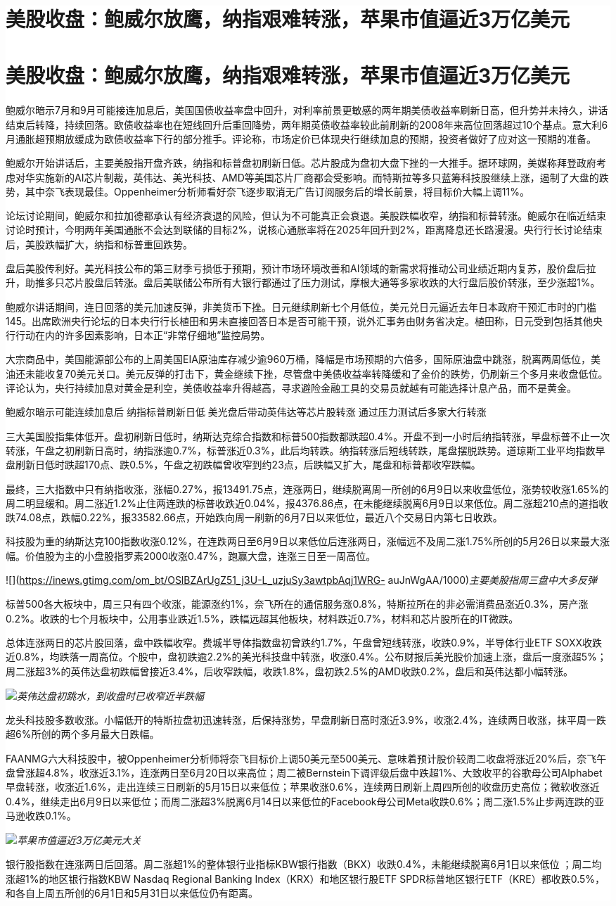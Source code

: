 # 美股收盘：鲍威尔放鹰，纳指艰难转涨，苹果市值逼近3万亿美元

# 美股收盘：鲍威尔放鹰，纳指艰难转涨，苹果市值逼近3万亿美元

鲍威尔暗示7月和9月可能接连加息后，美国国债收益率盘中回升，对利率前景更敏感的两年期美债收益率刷新日高，但升势并未持久，讲话结束后转降，持续回落。欧债收益率也在短线回升后重回降势，两年期英债收益率较此前刷新的2008年来高位回落超过10个基点。意大利6月通胀超预期放缓成为欧债收益率下行的部分推手。评论称，市场定价已体现央行继续加息的预期，投资者做好了应对这一预期的准备。

鲍威尔开始讲话后，主要美股指开盘齐跌，纳指和标普盘初刷新日低。芯片股成为盘初大盘下挫的一大推手。据环球网，美媒称拜登政府考虑对华实施新的AI芯片制裁，英伟达、美光科技、AMD等美国芯片厂商都会受影响。而特斯拉等多只蓝筹科技股继续上涨，遏制了大盘的跌势，其中奈飞表现最佳。Oppenheimer分析师看好奈飞逐步取消无广告订阅服务后的增长前景，将目标价大幅上调11%。

论坛讨论期间，鲍威尔和拉加德都承认有经济衰退的风险，但认为不可能真正会衰退。美股跌幅收窄，纳指和标普转涨。鲍威尔在临近结束讨论时预计，今明两年美国通胀不会达到联储的目标2%，说核心通胀率将在2025年回升到2%，距离降息还长路漫漫。央行行长讨论结束后，美股跌幅扩大，纳指和标普重回跌势。

盘后美股传利好。美光科技公布的第三财季亏损低于预期，预计市场环境改善和AI领域的新需求将推动公司业绩近期内复苏，股价盘后拉升，助推多只芯片股盘后转涨。盘后美联储公布所有大银行都通过了压力测试，摩根大通等多家收跌的大行盘后股价转涨，至少涨超1%。

鲍威尔讲话期间，连日回落的美元加速反弹，非美货币下挫。日元继续刷新七个月低位，美元兑日元逼近去年日本政府干预汇市时的门槛145。出席欧洲央行论坛的日本央行行长植田和男未直接回答日本是否可能干预，说外汇事务由财务省决定。植田称，日元受到包括其他央行行动在内的许多因素影响，日本正“非常仔细地”监控局势。

大宗商品中，美国能源部公布的上周美国EIA原油库存减少逾960万桶，降幅是市场预期的六倍多，国际原油盘中跳涨，脱离两周低位，美油还未能收复70美元关口。美元反弹的打击下，黄金继续下挫，尽管盘中美债收益率转降缓和了金价的跌势，仍刷新三个多月来收盘低位。评论认为，央行持续加息对黄金是利空，美债收益率升得越高，寻求避险金融工具的交易员就越有可能选择计息产品，而不是黄金。

鲍威尔暗示可能连续加息后 纳指标普刷新日低 美光盘后带动英伟达等芯片股转涨 通过压力测试后多家大行转涨

三大美国股指集体低开。盘初刷新日低时，纳斯达克综合指数和标普500指数都跌超0.4%。开盘不到一小时后纳指转涨，早盘标普不止一次转涨，午盘之初刷新日高时，纳指涨逾0.7%，标普涨近0.3%，此后均转跌。纳指转涨后短线转跌，尾盘摆脱跌势。道琼斯工业平均指数早盘刷新日低时跌超170点、跌0.5%，午盘之初跌幅曾收窄到约23点，后跌幅又扩大，尾盘和标普都收窄跌幅。

最终，三大指数中只有纳指收涨，涨幅0.27%，报13491.75点，连涨两日，继续脱离周一所创的6月9日以来收盘低位，涨势较收涨1.65%的周二明显缓和。周二涨近1.2%止住两连跌的标普收跌近0.04%，报4376.86点，在未能继续脱离6月9日以来低位。周二涨超210点的道指收跌74.08点，跌幅0.22%，报33582.66点，开始跌向周一刷新的6月7日以来低位，最近八个交易日内第七日收跌。

科技股为重的纳斯达克100指数收涨0.12%，在连跌两日至6月9日以来低位后连涨两日，涨幅远不及周二涨1.75%所创的5月26日以来最大涨幅。价值股为主的小盘股指罗素2000收涨0.47%，跑赢大盘，连涨三日至一周高位。

![](https://inews.gtimg.com/om_bt/OSlBZArUgZ51_j3U-L_uzjuSy3awtpbAqj1WRG-
auJnWgAA/1000)_主要美股指周三盘中大多反弹_

标普500各大板块中，周三只有四个收涨，能源涨约1%，奈飞所在的通信服务涨0.8%，特斯拉所在的非必需消费品涨近0.3%，房产涨0.2%。收跌的七个月板块中，公用事业跌近1.5%，跌幅远超其他板块，材料跌近0.7%，材料和芯片股所在的IT微跌。

总体连涨两日的芯片股回落，盘中跌幅收窄。费城半导体指数盘初曾跌约1.7%，午盘曾短线转涨，收跌0.9%，半导体行业ETF
SOXX收跌近0.8%，均跌落一周高位。个股中，盘初跌逾2.2%的美光科技盘中转涨，收涨0.4%。公布财报后美光股价加速上涨，盘后一度涨超5%；周二涨超3%的英伟达盘初跌幅曾接近3.4%，后收窄跌幅，收跌1.8%，盘初跌2.5%的AMD收跌0.2%，盘后和英伟达都小幅转涨。

![](https://inews.gtimg.com/om_bt/OTw4wPzKQdHqVq5yhVvSllVQzO5-zjqDjxqFCLYnNl1a4AA/1000)_英伟达盘初跳水，到收盘时已收窄近半跌幅_

龙头科技股多数收涨。小幅低开的特斯拉盘初迅速转涨，后保持涨势，早盘刷新日高时涨近3.9%，收涨2.4%，连续两日收涨，抹平周一跌超6%所创的两个多月最大日跌幅。

FAANMG六大科技股中，被Oppenheimer分析师将奈飞目标价上调50美元至500美元、意味着预计股价较周二收盘将涨近20%后，奈飞午盘曾涨超4.8%，收涨近3.1%，连涨两日至6月20日以来高位；周二被Bernstein下调评级后盘中跌超1%、大致收平的谷歌母公司Alphabet早盘转涨，收涨近1.6%，走出连续三日刷新的5月15日以来低位；苹果收涨0.6%，连续两日刷新上周四所创的收盘历史高位；微软收涨近0.4%，继续走出6月9日以来低位；而周二涨超3%脱离6月14日以来低位的Facebook母公司Meta收跌0.6%；周二涨1.5%止步两连跌的亚马逊收跌0.1%。

![](https://inews.gtimg.com/om_bt/OSdA6B85s06R4KsVuXfsS6G9DCegNqU0oZVyjGkrCZvFwAA/1000)_苹果市值逼近3万亿美元大关_

银行股指数在连涨两日后回落。周二涨超1%的整体银行业指标KBW银行指数（BKX）收跌0.4%，未能继续脱离6月1日以来低位
；周二均涨超1%的地区银行指数KBW Nasdaq Regional Banking Index（KRX）和地区银行股ETF
SPDR标普地区银行ETF（KRE）都收跌0.5%，和各自上周五所创的6月1日和5月31日以来低位仍有距离。
